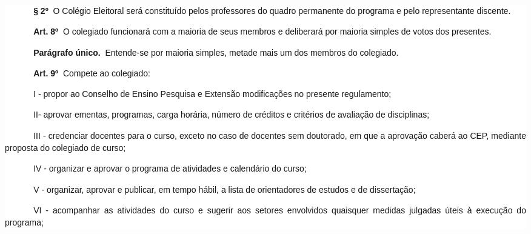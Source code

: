 <p class=MsoNormal style='margin-right:.05pt;text-align:justify;text-indent:
35.4pt'><b style='mso-bidi-font-weight:normal'><span style='font-family:Arial;
mso-bidi-font-family:"Times New Roman"'>§ 2º</span></b><span style='font-family:
Arial;mso-bidi-font-family:"Times New Roman"'><span style="mso-spacerun: yes"> 
</span>O Colégio Eleitoral será constituído pelos professores do quadro permanente
do programa e pelo representante discente.<o:p></o:p></span></p>

<p class=MsoNormal style='margin-right:.05pt;text-align:justify;text-indent:
35.4pt'><b style='mso-bidi-font-weight:normal'><span style='font-family:Arial;
mso-bidi-font-family:"Times New Roman"'>Art. 8º</span></b><span
style='font-family:Arial;mso-bidi-font-family:"Times New Roman"'><span
style="mso-spacerun: yes">  </span>O colegiado funcionará com a maioria de seus
membros e deliberará por maioria simples de votos dos presentes.<o:p></o:p></span></p>

<p class=MsoNormal style='margin-right:.05pt;text-align:justify;text-indent:
35.4pt'><b style='mso-bidi-font-weight:normal'><span style='font-family:Arial;
mso-bidi-font-family:"Times New Roman"'>Parágrafo único.</span></b><span
style='font-family:Arial;mso-bidi-font-family:"Times New Roman"'><span
style="mso-spacerun: yes">  </span>Entende-se por maioria simples, metade mais
um dos membros do colegiado.<o:p></o:p></span></p>

<p class=MsoNormal style='margin-right:.05pt;text-align:justify;text-indent:
35.4pt'><b style='mso-bidi-font-weight:normal'><span style='font-family:Arial;
mso-bidi-font-family:"Times New Roman"'>Art. 9º<span style="mso-spacerun:
yes">  </span></span></b><span style='font-family:Arial;mso-bidi-font-family:
"Times New Roman"'>Compete ao colegiado:<o:p></o:p></span></p>

<p class=MsoNormal style='margin-right:.05pt;text-align:justify;text-indent:
35.4pt'><span style='font-family:Arial;mso-bidi-font-family:"Times New Roman"'>I
- propor ao Conselho de Ensino Pesquisa e Extensão modificações no presente
regulamento;<o:p></o:p></span></p>

<p class=MsoNormal style='margin-right:.05pt;text-align:justify;text-indent:
35.4pt'><span style='font-family:Arial;mso-bidi-font-family:"Times New Roman"'>II-
aprovar ementas, programas, carga horária, número de créditos e critérios de
avaliação de disciplinas;<o:p></o:p></span></p>

<p class=MsoNormal style='margin-right:.05pt;text-align:justify;text-indent:
35.4pt'><span style='font-family:Arial;mso-bidi-font-family:"Times New Roman"'>III
- credenciar docentes para o curso, exceto no caso de docentes sem doutorado,
em que a aprovação caberá ao CEP, mediante proposta do colegiado de curso;<o:p></o:p></span></p>

<p class=MsoNormal style='margin-right:.05pt;text-align:justify;text-indent:
35.4pt'><span style='font-family:Arial;mso-bidi-font-family:"Times New Roman"'>IV
- organizar e aprovar o programa de atividades e calendário do curso;<o:p></o:p></span></p>

<p class=MsoNormal style='margin-right:.05pt;text-align:justify;text-indent:
35.4pt'><span style='font-family:Arial;mso-bidi-font-family:"Times New Roman"'>V
- organizar, aprovar e publicar, em tempo hábil, a lista de orientadores de
estudos e de dissertação;<o:p></o:p></span></p>

<p class=MsoNormal style='margin-right:.05pt;text-align:justify;text-indent:
35.4pt'><span style='font-family:Arial;mso-bidi-font-family:"Times New Roman"'>VI
- acompanhar as atividades do curso e sugerir aos setores envolvidos quaisquer
medidas julgadas úteis à execução do programa;<o:p></o:p></span></p>
